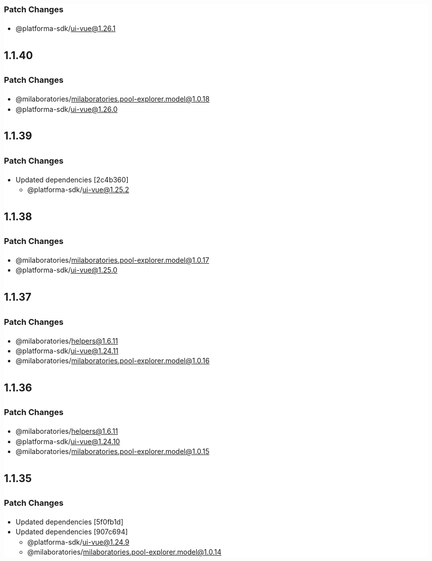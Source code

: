 ### Patch Changes

- @platforma-sdk/ui-vue@1.26.1

## 1.1.40

### Patch Changes

- @milaboratories/milaboratories.pool-explorer.model@1.0.18
- @platforma-sdk/ui-vue@1.26.0

## 1.1.39

### Patch Changes

- Updated dependencies [2c4b360]
  - @platforma-sdk/ui-vue@1.25.2

## 1.1.38

### Patch Changes

- @milaboratories/milaboratories.pool-explorer.model@1.0.17
- @platforma-sdk/ui-vue@1.25.0

## 1.1.37

### Patch Changes

- @milaboratories/helpers@1.6.11
- @platforma-sdk/ui-vue@1.24.11
- @milaboratories/milaboratories.pool-explorer.model@1.0.16

## 1.1.36

### Patch Changes

- @milaboratories/helpers@1.6.11
- @platforma-sdk/ui-vue@1.24.10
- @milaboratories/milaboratories.pool-explorer.model@1.0.15

## 1.1.35

### Patch Changes

- Updated dependencies [5f0fb1d]
- Updated dependencies [907c694]
  - @platforma-sdk/ui-vue@1.24.9
  - @milaboratories/milaboratories.pool-explorer.model@1.0.14
